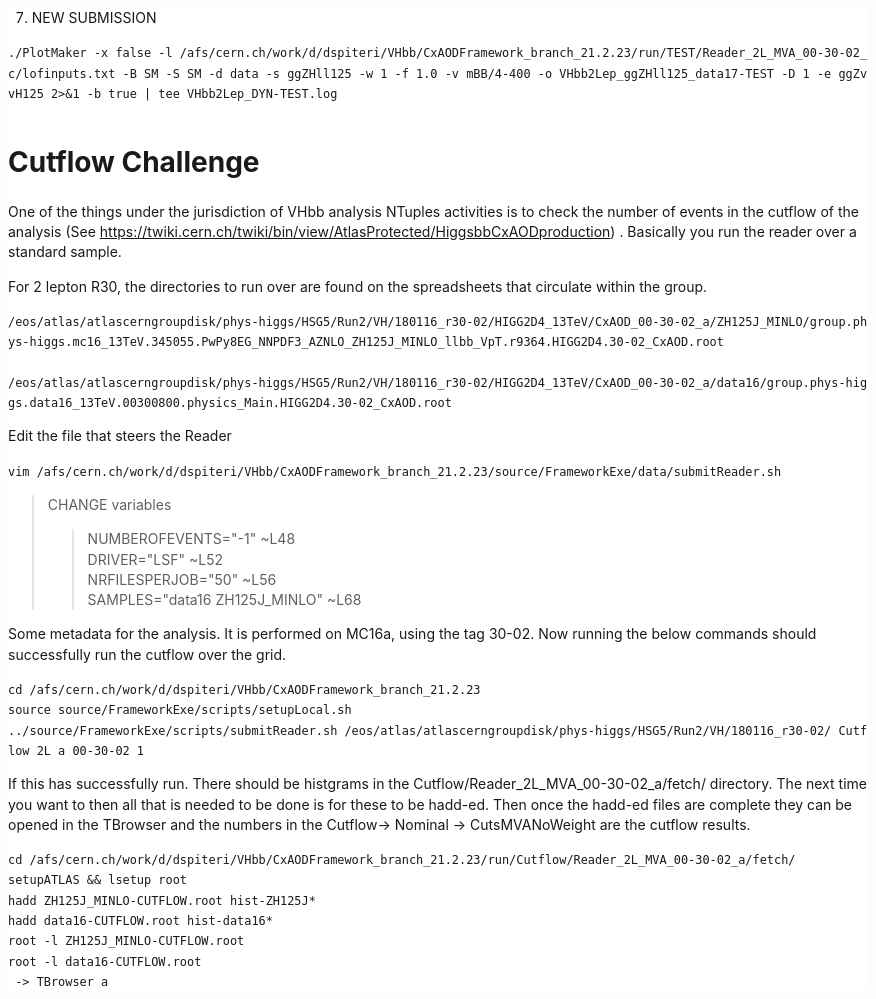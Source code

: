 7) NEW SUBMISSION
~~~
./PlotMaker -x false -l /afs/cern.ch/work/d/dspiteri/VHbb/CxAODFramework_branch_21.2.23/run/TEST/Reader_2L_MVA_00-30-02_c/lofinputs.txt -B SM -S SM -d data -s ggZHll125 -w 1 -f 1.0 -v mBB/4-400 -o VHbb2Lep_ggZHll125_data17-TEST -D 1 -e ggZvvH125 2>&1 -b true | tee VHbb2Lep_DYN-TEST.log
~~~

# Cutflow Challenge

One of the things under the jurisdiction of VHbb analysis NTuples activities is to check the number of events in the cutflow of the analysis (See https://twiki.cern.ch/twiki/bin/view/AtlasProtected/HiggsbbCxAODproduction) . Basically you run the reader over a standard sample.

For 2 lepton R30, the directories to run over are found on the spreadsheets that circulate within the group.
~~~
/eos/atlas/atlascerngroupdisk/phys-higgs/HSG5/Run2/VH/180116_r30-02/HIGG2D4_13TeV/CxAOD_00-30-02_a/ZH125J_MINLO/group.phys-higgs.mc16_13TeV.345055.PwPy8EG_NNPDF3_AZNLO_ZH125J_MINLO_llbb_VpT.r9364.HIGG2D4.30-02_CxAOD.root

/eos/atlas/atlascerngroupdisk/phys-higgs/HSG5/Run2/VH/180116_r30-02/HIGG2D4_13TeV/CxAOD_00-30-02_a/data16/group.phys-higgs.data16_13TeV.00300800.physics_Main.HIGG2D4.30-02_CxAOD.root
~~~
Edit the file that steers the Reader
~~~
vim /afs/cern.ch/work/d/dspiteri/VHbb/CxAODFramework_branch_21.2.23/source/FrameworkExe/data/submitReader.sh
~~~
> CHANGE variables                                                                                                       
>   > NUMBEROFEVENTS="-1" ~L48                                                                                       
>   > DRIVER="LSF" ~L52                                                                                                     
>   > NRFILESPERJOB="50" ~L56                                                                              
>   > SAMPLES="data16 ZH125J_MINLO" ~L68                                                                                   

Some metadata for the analysis. It is performed on MC16a, using the tag 30-02. Now running the below commands should successfully run the cutflow over the grid.
~~~
cd /afs/cern.ch/work/d/dspiteri/VHbb/CxAODFramework_branch_21.2.23
source source/FrameworkExe/scripts/setupLocal.sh
../source/FrameworkExe/scripts/submitReader.sh /eos/atlas/atlascerngroupdisk/phys-higgs/HSG5/Run2/VH/180116_r30-02/ Cutflow 2L a 00-30-02 1
~~~
If this has successfully run. There should be histgrams in the Cutflow/Reader_2L_MVA_00-30-02_a/fetch/ directory. The next time you want to then all that is needed to be done is for these to be hadd-ed. Then once the hadd-ed files are complete they can be opened in the TBrowser and the numbers in the Cutflow-> Nominal -> CutsMVANoWeight are the cutflow results.
~~~
cd /afs/cern.ch/work/d/dspiteri/VHbb/CxAODFramework_branch_21.2.23/run/Cutflow/Reader_2L_MVA_00-30-02_a/fetch/
setupATLAS && lsetup root
hadd ZH125J_MINLO-CUTFLOW.root hist-ZH125J*
hadd data16-CUTFLOW.root hist-data16*
root -l ZH125J_MINLO-CUTFLOW.root
root -l data16-CUTFLOW.root
 -> TBrowser a
~~~

